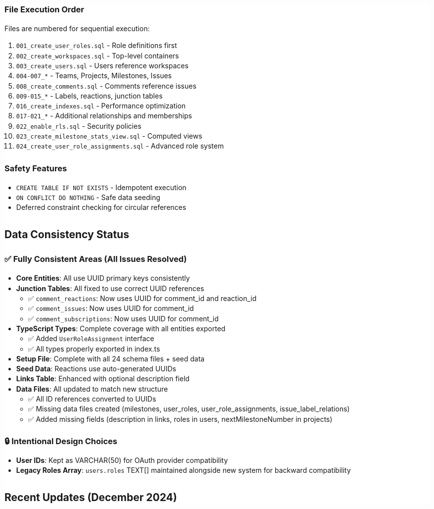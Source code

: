 ### File Execution Order

Files are numbered for sequential execution:

1. `001_create_user_roles.sql` - Role definitions first
2. `002_create_workspaces.sql` - Top-level containers
3. `003_create_users.sql` - Users reference workspaces
4. `004-007_*` - Teams, Projects, Milestones, Issues
5. `008_create_comments.sql` - Comments reference issues
6. `009-015_*` - Labels, reactions, junction tables
7. `016_create_indexes.sql` - Performance optimization
8. `017-021_*` - Additional relationships and memberships
9. `022_enable_rls.sql` - Security policies
10. `023_create_milestone_stats_view.sql` - Computed views
11. `024_create_user_role_assignments.sql` - Advanced role system

### Safety Features

- `CREATE TABLE IF NOT EXISTS` - Idempotent execution
- `ON CONFLICT DO NOTHING` - Safe data seeding
- Deferred constraint checking for circular references

## Data Consistency Status

### ✅ Fully Consistent Areas (All Issues Resolved)

- **Core Entities**: All use UUID primary keys consistently
- **Junction Tables**: All fixed to use correct UUID references
  - ✅ `comment_reactions`: Now uses UUID for comment_id and reaction_id
  - ✅ `comment_issues`: Now uses UUID for comment_id
  - ✅ `comment_subscriptions`: Now uses UUID for comment_id
- **TypeScript Types**: Complete coverage with all entities exported
  - ✅ Added `UserRoleAssignment` interface
  - ✅ All types properly exported in index.ts
- **Setup File**: Complete with all 24 schema files + seed data
- **Seed Data**: Reactions use auto-generated UUIDs
- **Links Table**: Enhanced with optional description field
- **Data Files**: All updated to match new structure
  - ✅ All ID references converted to UUIDs
  - ✅ Missing data files created (milestones, user_roles, user_role_assignments, issue_label_relations)
  - ✅ Added missing fields (description in links, roles in users, nextMilestoneNumber in projects)

### 🔒 Intentional Design Choices

- **User IDs**: Kept as VARCHAR(50) for OAuth provider compatibility
- **Legacy Roles Array**: `users.roles` TEXT[] maintained alongside new system for backward compatibility

## Recent Updates (December 2024)
